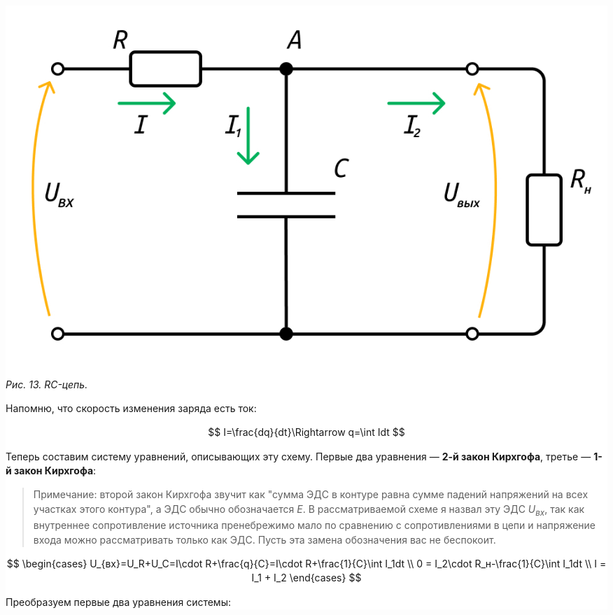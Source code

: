 ![RC-цепь](images/RC.jpg)\
_Рис. 13. RC-цепь._

Напомню, что скорость изменения заряда есть ток:

$$
I=\frac{dq}{dt}\Rightarrow q=\int Idt
$$

Теперь составим систему уравнений, описывающих эту схему. Первые два уравнения — __2-й закон Кирхгофа__, третье — __1-й закон Кирхгофа__:

>Примечание: второй закон Кирхгофа звучит как "сумма ЭДС в контуре равна сумме падений напряжений на всех участках этого контура", а ЭДС обычно обозначается $E$. В рассматриваемой схеме я назвал эту ЭДС $U_{вх}$, так как внутреннее сопротивление источника пренебрежимо мало по сравнению с сопротивлениями в цепи и напряжение входа можно рассматривать только как ЭДС. Пусть эта замена обозначения вас не беспокоит.

$$
\begin{cases}
U_{вх}=U_R+U_C=I\cdot R+\frac{q}{C}=I\cdot R+\frac{1}{C}\int I_1dt \\
0 = I_2\cdot R_н-\frac{1}{C}\int I_1dt \\
I = I_1 + I_2
\end{cases}
$$

Преобразуем первые два уравнения системы:
